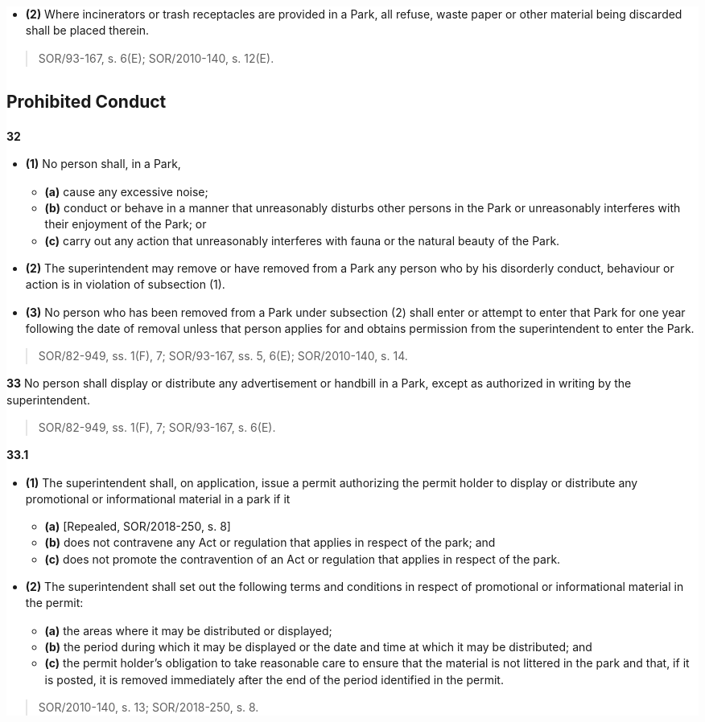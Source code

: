 - **(2)** Where incinerators or trash receptacles are provided in a Park, all refuse, waste paper or other material being discarded shall be placed therein.
> SOR/93-167, s. 6(E); SOR/2010-140, s. 12(E).





## Prohibited Conduct


**32** 

- **(1)** No person shall, in a Park,
	- **(a)** cause any excessive noise;
	- **(b)** conduct or behave in a manner that unreasonably disturbs other persons in the Park or unreasonably interferes with their enjoyment of the Park; or
	- **(c)** carry out any action that unreasonably interferes with fauna or the natural beauty of the Park.

- **(2)** The superintendent may remove or have removed from a Park any person who by his disorderly conduct, behaviour or action is in violation of subsection (1).

- **(3)** No person who has been removed from a Park under subsection (2) shall enter or attempt to enter that Park for one year following the date of removal unless that person applies for and obtains permission from the superintendent to enter the Park.
> SOR/82-949, ss. 1(F), 7; SOR/93-167, ss. 5, 6(E); SOR/2010-140, s. 14.




**33** No person shall display or distribute any advertisement or handbill in a Park, except as authorized in writing by the superintendent.
> SOR/82-949, ss. 1(F), 7; SOR/93-167, s. 6(E).




**33.1** 

- **(1)** The superintendent shall, on application, issue a permit authorizing the permit holder to display or distribute any promotional or informational material in a park if it
	- **(a)** [Repealed, SOR/2018-250, s. 8]
	- **(b)** does not contravene any Act or regulation that applies in respect of the park; and
	- **(c)** does not promote the contravention of an Act or regulation that applies in respect of the park.

- **(2)** The superintendent shall set out the following terms and conditions in respect of promotional or informational material in the permit:
	- **(a)** the areas where it may be distributed or displayed;
	- **(b)** the period during which it may be displayed or the date and time at which it may be distributed; and
	- **(c)** the permit holder’s obligation to take reasonable care to ensure that the material is not littered in the park and that, if it is posted, it is removed immediately after the end of the period identified in the permit.
> SOR/2010-140, s. 13; SOR/2018-250, s. 8.




